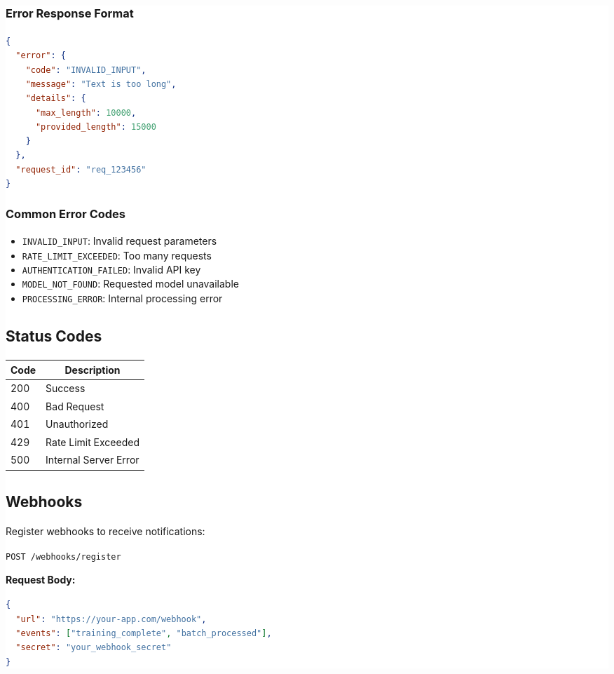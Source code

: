 ### Error Response Format
```json
{
  "error": {
    "code": "INVALID_INPUT",
    "message": "Text is too long",
    "details": {
      "max_length": 10000,
      "provided_length": 15000
    }
  },
  "request_id": "req_123456"
}
```

### Common Error Codes
- `INVALID_INPUT`: Invalid request parameters
- `RATE_LIMIT_EXCEEDED`: Too many requests
- `AUTHENTICATION_FAILED`: Invalid API key
- `MODEL_NOT_FOUND`: Requested model unavailable
- `PROCESSING_ERROR`: Internal processing error

## Status Codes

| Code | Description |
|------|-------------|
| 200 | Success |
| 400 | Bad Request |
| 401 | Unauthorized |
| 429 | Rate Limit Exceeded |
| 500 | Internal Server Error |

## Webhooks

Register webhooks to receive notifications:

```http
POST /webhooks/register
```

**Request Body:**
```json
{
  "url": "https://your-app.com/webhook",
  "events": ["training_complete", "batch_processed"],
  "secret": "your_webhook_secret"
}
```
